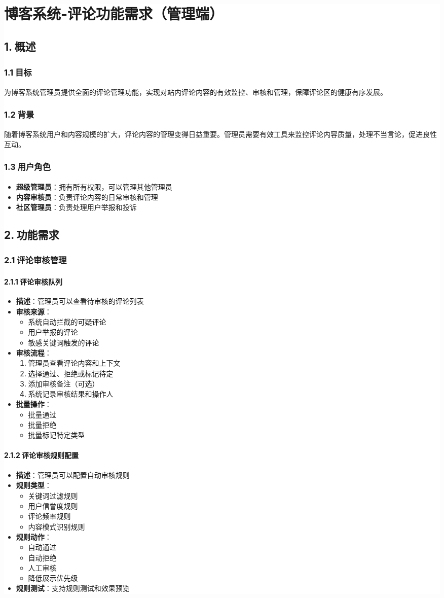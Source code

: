 # 博客系统-评论功能需求（管理端）

## 1. 概述

### 1.1 目标

为博客系统管理员提供全面的评论管理功能，实现对站内评论内容的有效监控、审核和管理，保障评论区的健康有序发展。

### 1.2 背景

随着博客系统用户和内容规模的扩大，评论内容的管理变得日益重要。管理员需要有效工具来监控评论内容质量，处理不当言论，促进良性互动。

### 1.3 用户角色

- **超级管理员**：拥有所有权限，可以管理其他管理员
- **内容审核员**：负责评论内容的日常审核和管理
- **社区管理员**：负责处理用户举报和投诉

## 2. 功能需求

### 2.1 评论审核管理

#### 2.1.1 评论审核队列

- **描述**：管理员可以查看待审核的评论列表
- **审核来源**：
  - 系统自动拦截的可疑评论
  - 用户举报的评论
  - 敏感关键词触发的评论
- **审核流程**：
  1. 管理员查看评论内容和上下文
  2. 选择通过、拒绝或标记待定
  3. 添加审核备注（可选）
  4. 系统记录审核结果和操作人
- **批量操作**：
  - 批量通过
  - 批量拒绝
  - 批量标记特定类型

#### 2.1.2 评论审核规则配置

- **描述**：管理员可以配置自动审核规则
- **规则类型**：
  - 关键词过滤规则
  - 用户信誉度规则
  - 评论频率规则
  - 内容模式识别规则
- **规则动作**：
  - 自动通过
  - 自动拒绝
  - 人工审核
  - 降低展示优先级
- **规则测试**：支持规则测试和效果预览
